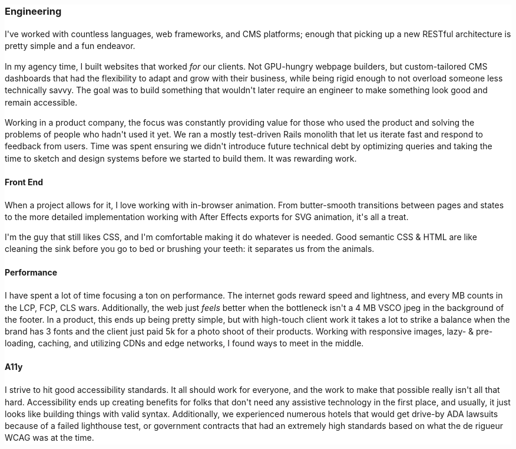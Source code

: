 </div>

### Engineering

I've worked with countless languages, web frameworks, and CMS platforms; enough
that picking up a new RESTful architecture is pretty simple and a fun endeavor.

In my agency time, I built websites that worked _for_ our clients. Not
GPU-hungry webpage builders, but custom-tailored CMS dashboards that had the
flexibility to adapt and grow with their business, while being rigid enough to
not overload someone less technically savvy. The goal was to build something
that wouldn't later require an engineer to make something look good and remain
accessible.

Working in a product company, the focus was constantly providing value for those
who used the product and solving the problems of people who hadn't used it yet.
We ran a mostly test-driven Rails monolith that let us iterate fast and respond
to feedback from users. Time was spent ensuring we didn't introduce future
technical debt by optimizing queries and taking the time to sketch and design
systems before we started to build them. It was rewarding work.

#### Front End

When a project allows for it, I love working with in-browser animation. From
butter-smooth transitions between pages and states to the more detailed
implementation working with After Effects exports for SVG animation, it's all a
treat.

<video muted autoplay loop class="float-right mx-auto mr-4 ml-4 -mt-2 w-1/5 rounded-xl ring-1 transform-gpu rotate-2 sm:ml-6 sm:w-2/5 lg:ml-8 lg:rounded-2xl ring-soil-900 bg-soil-50" >

  <source src="../../images/family-guy-css.mp4" >
</video>

<span class="font-medium">I'm the guy that still likes CSS</span>, and I'm
comfortable making it do whatever is needed. Good semantic CSS & HTML are like
cleaning the sink before you go to bed or brushing your teeth: it separates us
from the animals.

#### Performance

I have spent a lot of time focusing a ton on performance. The internet gods
reward speed and lightness, and every MB counts in the LCP, FCP, CLS wars.
Additionally, the web just _feels_ better when the bottleneck isn't a 4 MB VSCO
jpeg in the background of the footer. In a product, this ends up being pretty
simple, but with high-touch client work it takes a lot to strike a balance when
the brand has 3 fonts and the client just paid 5k for a photo shoot of their
products. Working with responsive images, lazy- & pre- loading, caching, and
utilizing CDNs and edge networks, I found ways to meet in the middle.

#### A11y

I strive to hit good accessibility standards. It all should work for everyone,
and the work to make that possible really isn't all that hard. Accessibility
ends up creating benefits for folks that don't need any assistive technology in
the first place, and usually, it just looks like building things with valid
syntax. Additionally, we experienced numerous hotels that would get drive-by ADA
lawsuits because of a failed lighthouse test, or government contracts that had
an extremely high standards based on what the de rigueur WCAG was at the time.
